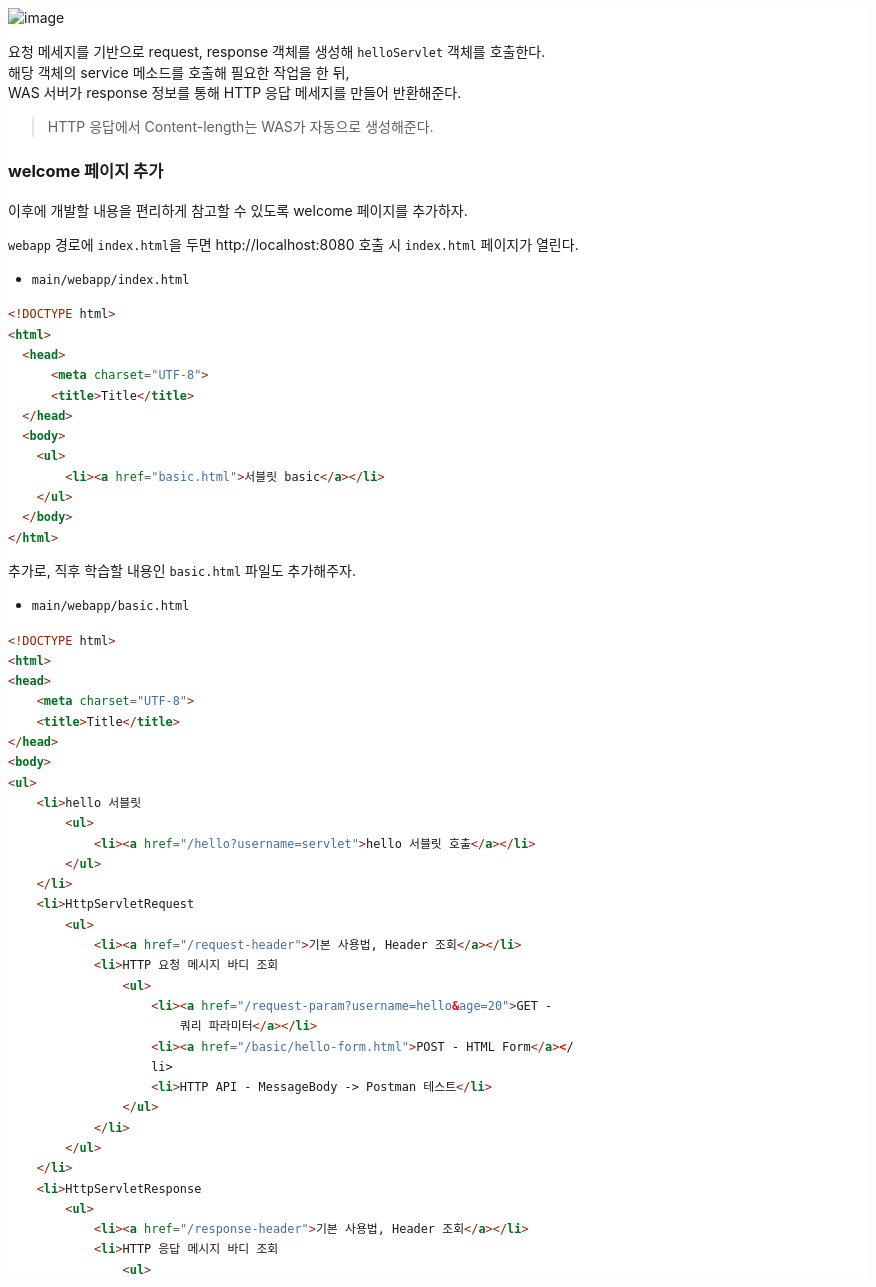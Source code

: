 ![image](https://github.com/jub3907/Today-I-Learn/assets/58246682/8ba43e6d-adb5-4aa4-aea2-d4e084b2323d)

요청 메세지를 기반으로 request, response 객체를 생성해 `helloServlet` 객체를 호출한다.\
해당 객체의 service 메소드를 호출해 필요한 작업을 한 뒤, \
WAS 서버가 response 정보를 통해 HTTP 응답 메세지를 만들어 반환해준다.

> HTTP 응답에서 Content-length는 WAS가 자동으로 생성해준다.



### welcome 페이지 추가
이후에 개발할 내용을 편리하게 참고할 수 있도록 welcome 페이지를 추가하자.

`webapp` 경로에 `index.html`을 두면 http://localhost:8080 호출 시 `index.html` 페이지가 열린다.

* `main/webapp/index.html`
```html
<!DOCTYPE html>
<html>
  <head>
      <meta charset="UTF-8">
      <title>Title</title>
  </head>
  <body>
    <ul>
        <li><a href="basic.html">서블릿 basic</a></li>
    </ul>
  </body>
</html>
```

추가로, 직후 학습할 내용인 `basic.html` 파일도 추가해주자.

* `main/webapp/basic.html`
```html
<!DOCTYPE html>
<html>
<head>
    <meta charset="UTF-8">
    <title>Title</title>
</head>
<body>
<ul>
    <li>hello 서블릿
        <ul>
            <li><a href="/hello?username=servlet">hello 서블릿 호출</a></li>
        </ul>
    </li>
    <li>HttpServletRequest
        <ul>
            <li><a href="/request-header">기본 사용법, Header 조회</a></li>
            <li>HTTP 요청 메시지 바디 조회
                <ul>
                    <li><a href="/request-param?username=hello&age=20">GET -
                        쿼리 파라미터</a></li>
                    <li><a href="/basic/hello-form.html">POST - HTML Form</a></
                    li>
                    <li>HTTP API - MessageBody -> Postman 테스트</li>
                </ul>
            </li>
        </ul>
    </li>
    <li>HttpServletResponse
        <ul>
            <li><a href="/response-header">기본 사용법, Header 조회</a></li>
            <li>HTTP 응답 메시지 바디 조회
                <ul>
```